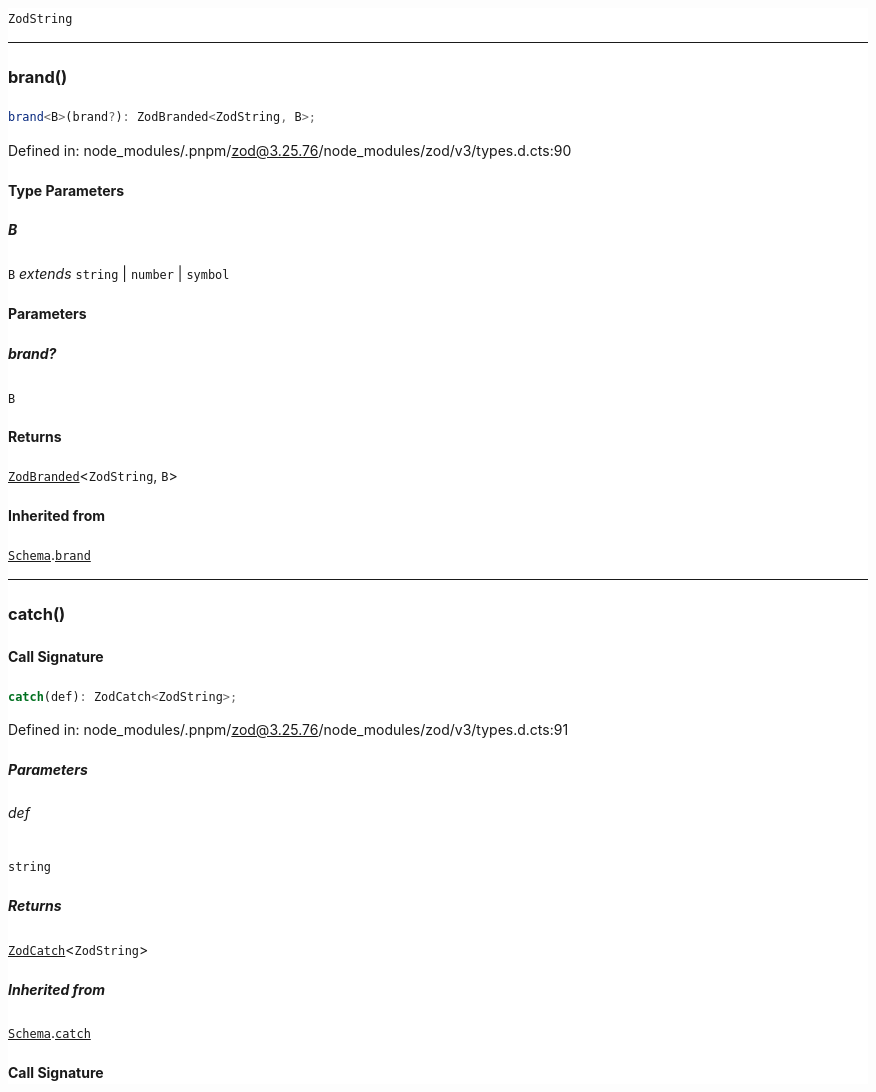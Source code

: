 `ZodString`

***

### brand()

```ts
brand<B>(brand?): ZodBranded<ZodString, B>;
```

Defined in: node\_modules/.pnpm/zod@3.25.76/node\_modules/zod/v3/types.d.cts:90

#### Type Parameters

##### B

`B` *extends* `string` \| `number` \| `symbol`

#### Parameters

##### brand?

`B`

#### Returns

[`ZodBranded`](ZodBranded.md)&lt;`ZodString`, `B`&gt;

#### Inherited from

[`Schema`](Schema.md).[`brand`](Schema.md#brand)

***

### catch()

#### Call Signature

```ts
catch(def): ZodCatch<ZodString>;
```

Defined in: node\_modules/.pnpm/zod@3.25.76/node\_modules/zod/v3/types.d.cts:91

##### Parameters

###### def

`string`

##### Returns

[`ZodCatch`](ZodCatch.md)&lt;`ZodString`&gt;

##### Inherited from

[`Schema`](Schema.md).[`catch`](Schema.md#catch)

#### Call Signature
